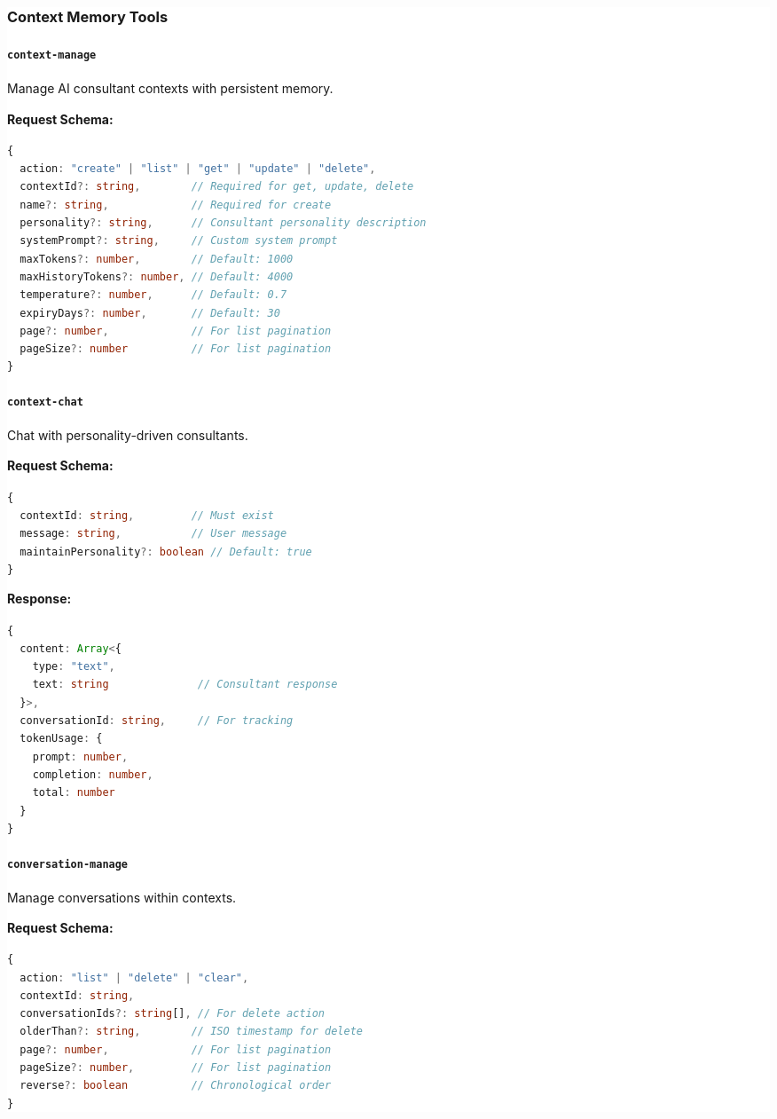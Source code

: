 ### Context Memory Tools

#### `context-manage`
Manage AI consultant contexts with persistent memory.

**Request Schema:**
```typescript
{
  action: "create" | "list" | "get" | "update" | "delete",
  contextId?: string,        // Required for get, update, delete
  name?: string,             // Required for create
  personality?: string,      // Consultant personality description
  systemPrompt?: string,     // Custom system prompt
  maxTokens?: number,        // Default: 1000
  maxHistoryTokens?: number, // Default: 4000
  temperature?: number,      // Default: 0.7
  expiryDays?: number,       // Default: 30
  page?: number,             // For list pagination
  pageSize?: number          // For list pagination
}
```

#### `context-chat`
Chat with personality-driven consultants.

**Request Schema:**
```typescript
{
  contextId: string,         // Must exist
  message: string,           // User message
  maintainPersonality?: boolean // Default: true
}
```

**Response:**
```typescript
{
  content: Array<{
    type: "text",
    text: string              // Consultant response
  }>,
  conversationId: string,     // For tracking
  tokenUsage: {
    prompt: number,
    completion: number,
    total: number
  }
}
```

#### `conversation-manage`
Manage conversations within contexts.

**Request Schema:**
```typescript
{
  action: "list" | "delete" | "clear",
  contextId: string,
  conversationIds?: string[], // For delete action
  olderThan?: string,        // ISO timestamp for delete
  page?: number,             // For list pagination
  pageSize?: number,         // For list pagination
  reverse?: boolean          // Chronological order
}
```
